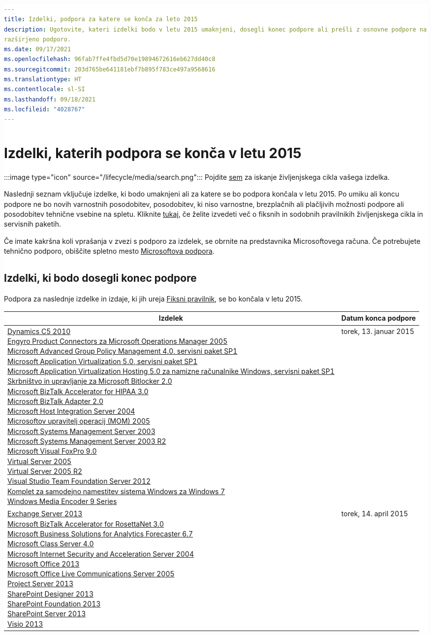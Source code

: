 ```yaml
---
title: Izdelki, podpora za katere se konča za leto 2015
description: Ugotovite, kateri izdelki bodo v letu 2015 umaknjeni, dosegli konec podpore ali prešli z osnovne podpore na razširjeno podporo.
ms.date: 09/17/2021
ms.openlocfilehash: 96fab7ffe4fbd5d70e19894672616eb627dd40c8
ms.sourcegitcommit: 203d765be641181ebf7b895f783ce497a9568616
ms.translationtype: HT
ms.contentlocale: sl-SI
ms.lasthandoff: 09/18/2021
ms.locfileid: "4028767"
---
```

# <a name="products-ending-support-in-2015"></a>Izdelki, katerih podpora se konča v letu 2015

:::image type="icon" source="/lifecycle/media/search.png":::
Pojdite [sem](/lifecycle/products/) za iskanje življenjskega cikla vašega izdelka.

Naslednji seznam vključuje izdelke, ki bodo umaknjeni ali za katere se bo podpora končala v letu 2015. Po umiku ali koncu podpore ne bo novih varnostnih posodobitev, posodobitev, ki niso varnostne, brezplačnih ali plačljivih možnosti podpore ali posodobitev tehnične vsebine na spletu. Kliknite [tukaj](/lifecycle/overview/product-end-of-support-overview), če želite izvedeti več o fiksnih in sodobnih pravilnikih življenjskega cikla in servisnih paketih.

Če imate kakršna koli vprašanja v zvezi s podporo za izdelek, se obrnite na predstavnika Microsoftovega računa. Če potrebujete tehnično podporo, obiščite spletno mesto [Microsoftova podpora](https://support.microsoft.com/contactus/?ws=support).





## <a name="products-reaching-end-of-support"></a>Izdelki, ki bodo dosegli konec podpore

Podpora za naslednje izdelke in izdaje, ki jih ureja [Fiksni pravilnik](/lifecycle/policies/fixed), se bo končala v letu 2015.

| Izdelek | Datum konca podpore |
| --- | --- |
| [Dynamics C5 2010](/lifecycle/products/dynamics-c5-2010?branch=live)<br>[Engyro Product Connectors za Microsoft Operations Manager 2005](/lifecycle/products/engyro-product-connectors-for-microsoft-operations-manager-2005?branch=live)<br>[Microsoft Advanced Group Policy Management 4.0, servisni paket SP1](/lifecycle/products/microsoft-advanced-group-policy-management-40?branch=live)<br>[Microsoft Application Virtualization 5.0, servisni paket SP1](/lifecycle/products/microsoft-application-virtualization-50?branch=live)<br>[Microsoft Application Virtualization Hosting 5.0 za namizne računalnike Windows, servisni paket SP1](/lifecycle/products/microsoft-application-virtualization-hosting-50?branch=live)<br>[Skrbništvo in upravljanje za Microsoft Bitlocker 2.0](/lifecycle/products/microsoft-bitlocker-administration-and-monitoring-20?branch=live)<br>[Microsoft BizTalk Accelerator for HIPAA 3.0](/lifecycle/products/microsoft-biztalk-accelerator-for-hipaa-30?branch=live)<br>[Microsoft BizTalk Adapter 2.0](/lifecycle/products/microsoft-biztalk-adapter-20?branch=live)<br>[Microsoft Host Integration Server 2004](/lifecycle/products/microsoft-host-integration-server-2004?branch=live)<br>[Microsoftov upravitelj operacij (MOM) 2005](/lifecycle/products/microsoft-operations-manager-2005?branch=live)<br>[Microsoft Systems Management Server 2003](/lifecycle/products/microsoft-systems-management-server-2003?branch=live)<br>[Microsoft Systems Management Server 2003 R2](/lifecycle/products/microsoft-systems-management-server-2003-r2?branch=live)<br>[Microsoft Visual FoxPro 9.0](/lifecycle/products/microsoft-visual-foxpro-90?branch=live)<br>[Virtual Server 2005](/lifecycle/products/virtual-server-2005?branch=live)<br>[Virtual Server 2005 R2](/lifecycle/products/virtual-server-2005-r2?branch=live)<br>[Visual Studio Team Foundation Server 2012](/lifecycle/products/visual-studio-team-foundation-server-2012?branch=live)<br>[Komplet za samodejno namestitev sistema Windows za Windows 7](/lifecycle/products/windows-automated-installation-kit-for-windows-7?branch=live)<br>[Windows Media Encoder 9 Series](/lifecycle/products/windows-media-encoder-9-series?branch=live)<br> | torek, 13. januar 2015 |
| [Exchange Server 2013](/lifecycle/products/exchange-server-2013?branch=live)<br>[Microsoft BizTalk Accelerator for RosettaNet 3.0](/lifecycle/products/microsoft-biztalk-accelerator-for-rosettanet-30?branch=live)<br>[Microsoft Business Solutions for Analytics Forecaster 6.7](/lifecycle/products/microsoft-business-solutions-for-analytics-forecaster-67?branch=live)<br>[Microsoft Class Server 4.0](/lifecycle/products/microsoft-class-server-40?branch=live)<br>[Microsoft Internet Security and Acceleration Server 2004](/lifecycle/products/microsoft-internet-security-and-acceleration-server-2004?branch=live)<br>[Microsoft Office 2013](/lifecycle/products/microsoft-office-2013?branch=live)<br>[Microsoft Office Live Communications Server 2005](/lifecycle/products/microsoft-office-live-communications-server-2005?branch=live)<br>[Project Server 2013](/lifecycle/products/project-server-2013?branch=live)<br>[SharePoint Designer 2013](/lifecycle/products/sharepoint-designer-2013?branch=live)<br>[SharePoint Foundation 2013](/lifecycle/products/sharepoint-foundation-2013?branch=live)<br>[SharePoint Server 2013](/lifecycle/products/sharepoint-server-2013?branch=live)<br>[Visio 2013](/lifecycle/products/visio-2013?branch=live)<br> | torek, 14. april 2015 |